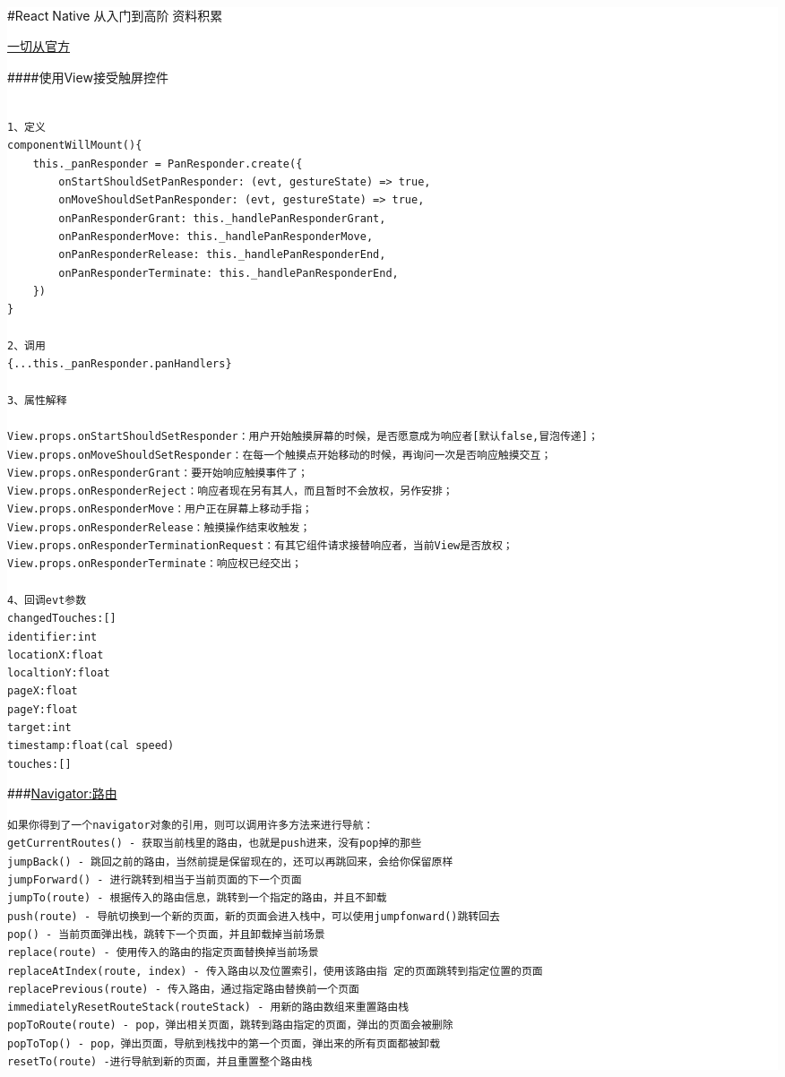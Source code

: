 #React Native 从入门到高阶 资料积累


[一切从官方](http://facebook.github.io/react-native/docs/getting-started.html)


####使用View接受触屏控件

```

1、定义
componentWillMount(){
    this._panResponder = PanResponder.create({
        onStartShouldSetPanResponder: (evt, gestureState) => true,
        onMoveShouldSetPanResponder: (evt, gestureState) => true,
        onPanResponderGrant: this._handlePanResponderGrant,
        onPanResponderMove: this._handlePanResponderMove,
        onPanResponderRelease: this._handlePanResponderEnd,
        onPanResponderTerminate: this._handlePanResponderEnd,
    })
}

2、调用
{...this._panResponder.panHandlers}

3、属性解释

View.props.onStartShouldSetResponder：用户开始触摸屏幕的时候，是否愿意成为响应者[默认false,冒泡传递]；
View.props.onMoveShouldSetResponder：在每一个触摸点开始移动的时候，再询问一次是否响应触摸交互；
View.props.onResponderGrant：要开始响应触摸事件了；
View.props.onResponderReject：响应者现在另有其人，而且暂时不会放权，另作安排；
View.props.onResponderMove：用户正在屏幕上移动手指；
View.props.onResponderRelease：触摸操作结束收触发；
View.props.onResponderTerminationRequest：有其它组件请求接替响应者，当前View是否放权；
View.props.onResponderTerminate：响应权已经交出；

4、回调evt参数
changedTouches:[]
identifier:int
locationX:float
localtionY:float
pageX:float
pageY:float
target:int
timestamp:float(cal speed)
touches:[]

```

###[Navigator:路由](http://blog.csdn.net/tiem_erhu/article/details/51089482)

```
如果你得到了一个navigator对象的引用，则可以调用许多方法来进行导航： 
getCurrentRoutes() - 获取当前栈里的路由，也就是push进来，没有pop掉的那些 
jumpBack() - 跳回之前的路由，当然前提是保留现在的，还可以再跳回来，会给你保留原样 
jumpForward() - 进行跳转到相当于当前页面的下一个页面 
jumpTo(route) - 根据传入的路由信息，跳转到一个指定的路由，并且不卸载 
push(route) - 导航切换到一个新的页面，新的页面会进入栈中，可以使用jumpfonward()跳转回去 
pop() - 当前页面弹出栈，跳转下一个页面，并且卸载掉当前场景 
replace(route) - 使用传入的路由的指定页面替换掉当前场景 
replaceAtIndex(route, index) - 传入路由以及位置索引，使用该路由指 定的页面跳转到指定位置的页面 
replacePrevious(route) - 传入路由，通过指定路由替换前一个页面 
immediatelyResetRouteStack(routeStack) - 用新的路由数组来重置路由栈 
popToRoute(route) - pop，弹出相关页面，跳转到路由指定的页面，弹出的页面会被删除 
popToTop() - pop，弹出页面，导航到栈找中的第一个页面，弹出来的所有页面都被卸载 
resetTo(route) -进行导航到新的页面，并且重置整个路由栈

```